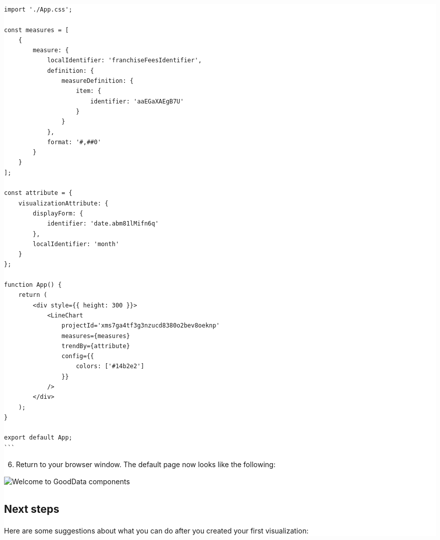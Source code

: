     import './App.css';

    const measures = [
        {
            measure: {
                localIdentifier: 'franchiseFeesIdentifier',
                definition: {
                    measureDefinition: {
                        item: {
                            identifier: 'aaEGaXAEgB7U'
                        }
                    }
                },
                format: '#,##0'
            }
        }
    ];

    const attribute = {
        visualizationAttribute: {
            displayForm: {
                identifier: 'date.abm81lMifn6q'
            },
            localIdentifier: 'month'
        }
    };

    function App() {
        return (
            <div style={{ height: 300 }}>
                <LineChart
                    projectId='xms7ga4tf3g3nzucd8380o2bev8oeknp'
                    measures={measures}
                    trendBy={attribute}
                    config={{
                        colors: ['#14b2e2']
                    }}
                />
            </div>
        );
    }

    export default App;
    ```

6. Return to your browser window. The default page now looks like the following:

![Welcome to GoodData components](assets/Welcome_to_React_GoodData_component.png)

## Next steps

Here are some suggestions about what you can do after you created your first visualization:
